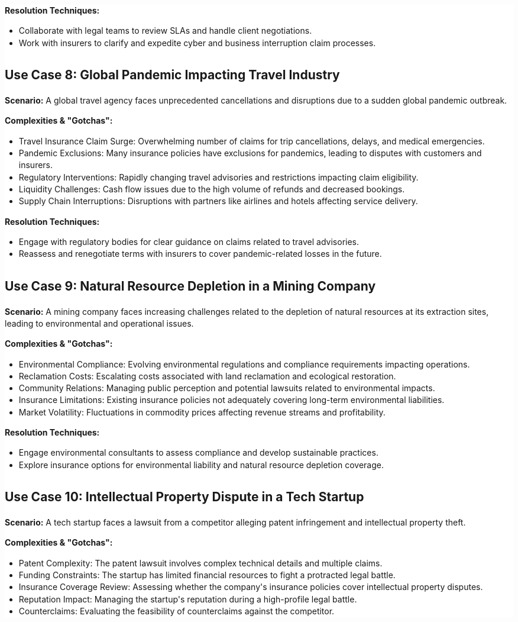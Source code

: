 **Resolution Techniques:**
- Collaborate with legal teams to review SLAs and handle client negotiations.
- Work with insurers to clarify and expedite cyber and business interruption claim processes.

## Use Case 8: Global Pandemic Impacting Travel Industry

**Scenario:** A global travel agency faces unprecedented cancellations and disruptions due to a sudden global pandemic outbreak.

**Complexities & "Gotchas":**
- Travel Insurance Claim Surge: Overwhelming number of claims for trip cancellations, delays, and medical emergencies.
- Pandemic Exclusions: Many insurance policies have exclusions for pandemics, leading to disputes with customers and insurers.
- Regulatory Interventions: Rapidly changing travel advisories and restrictions impacting claim eligibility.
- Liquidity Challenges: Cash flow issues due to the high volume of refunds and decreased bookings.
- Supply Chain Interruptions: Disruptions with partners like airlines and hotels affecting service delivery.

**Resolution Techniques:**
- Engage with regulatory bodies for clear guidance on claims related to travel advisories.
- Reassess and renegotiate terms with insurers to cover pandemic-related losses in the future.

## Use Case 9: Natural Resource Depletion in a Mining Company

**Scenario:** A mining company faces increasing challenges related to the depletion of natural resources at its extraction sites, leading to environmental and operational issues.

**Complexities & "Gotchas":**
- Environmental Compliance: Evolving environmental regulations and compliance requirements impacting operations.
- Reclamation Costs: Escalating costs associated with land reclamation and ecological restoration.
- Community Relations: Managing public perception and potential lawsuits related to environmental impacts.
- Insurance Limitations: Existing insurance policies not adequately covering long-term environmental liabilities.
- Market Volatility: Fluctuations in commodity prices affecting revenue streams and profitability.

**Resolution Techniques:**
- Engage environmental consultants to assess compliance and develop sustainable practices.
- Explore insurance options for environmental liability and natural resource depletion coverage.

## Use Case 10: Intellectual Property Dispute in a Tech Startup

**Scenario:** A tech startup faces a lawsuit from a competitor alleging patent infringement and intellectual property theft.

**Complexities & "Gotchas":**
- Patent Complexity: The patent lawsuit involves complex technical details and multiple claims.
- Funding Constraints: The startup has limited financial resources to fight a protracted legal battle.
- Insurance Coverage Review: Assessing whether the company's insurance policies cover intellectual property disputes.
- Reputation Impact: Managing the startup's reputation during a high-profile legal battle.
- Counterclaims: Evaluating the feasibility of counterclaims against the competitor.
